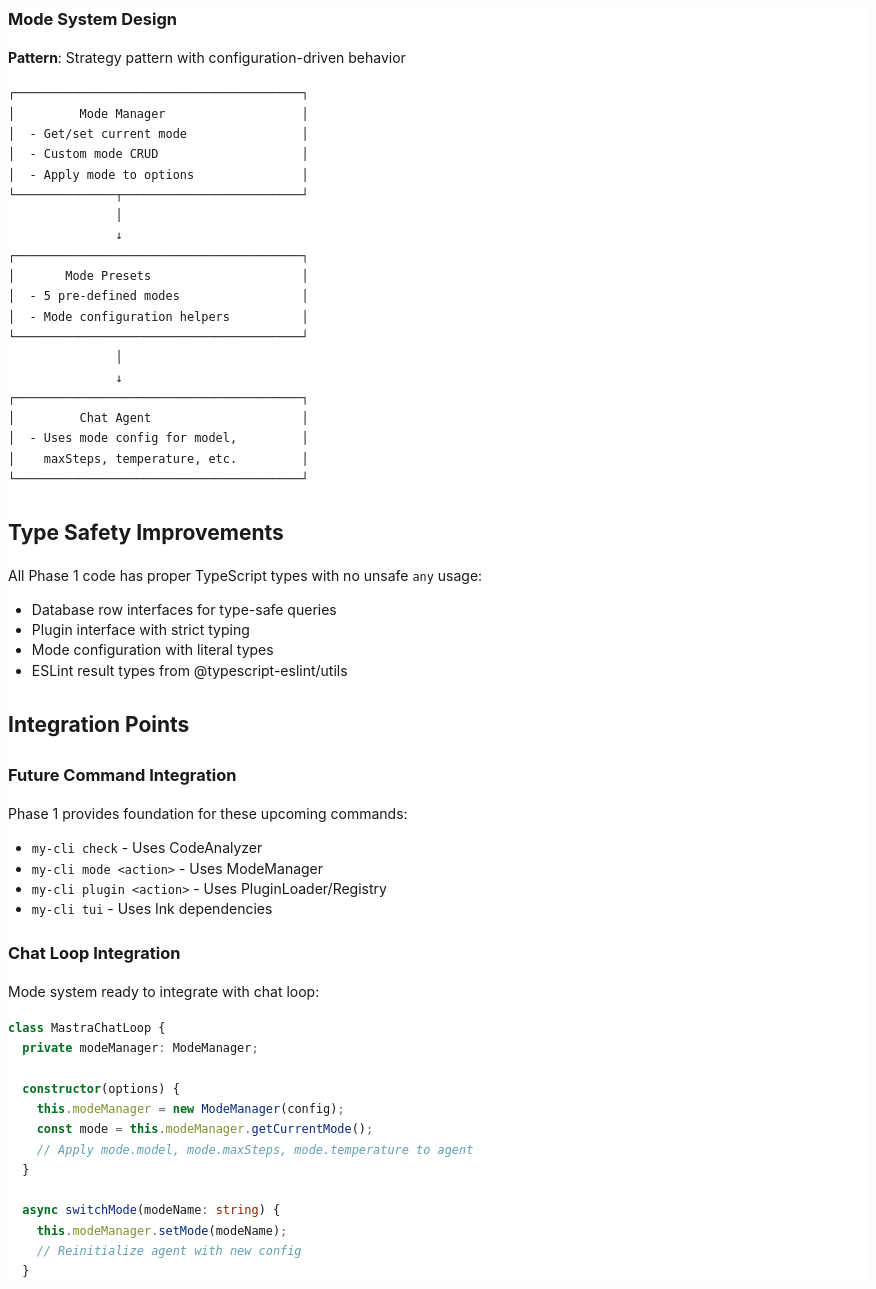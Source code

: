 ### Mode System Design

**Pattern**: Strategy pattern with configuration-driven behavior

```
┌────────────────────────────────────────┐
│         Mode Manager                   │
│  - Get/set current mode                │
│  - Custom mode CRUD                    │
│  - Apply mode to options               │
└──────────────┬─────────────────────────┘
               │
               ↓
┌────────────────────────────────────────┐
│       Mode Presets                     │
│  - 5 pre-defined modes                 │
│  - Mode configuration helpers          │
└────────────────────────────────────────┘
               │
               ↓
┌────────────────────────────────────────┐
│         Chat Agent                     │
│  - Uses mode config for model,         │
│    maxSteps, temperature, etc.         │
└────────────────────────────────────────┘
```

## Type Safety Improvements

All Phase 1 code has proper TypeScript types with no unsafe `any` usage:

- Database row interfaces for type-safe queries
- Plugin interface with strict typing
- Mode configuration with literal types
- ESLint result types from @typescript-eslint/utils

## Integration Points

### Future Command Integration

Phase 1 provides foundation for these upcoming commands:

- `my-cli check` - Uses CodeAnalyzer
- `my-cli mode <action>` - Uses ModeManager
- `my-cli plugin <action>` - Uses PluginLoader/Registry
- `my-cli tui` - Uses Ink dependencies

### Chat Loop Integration

Mode system ready to integrate with chat loop:

```typescript
class MastraChatLoop {
  private modeManager: ModeManager;

  constructor(options) {
    this.modeManager = new ModeManager(config);
    const mode = this.modeManager.getCurrentMode();
    // Apply mode.model, mode.maxSteps, mode.temperature to agent
  }

  async switchMode(modeName: string) {
    this.modeManager.setMode(modeName);
    // Reinitialize agent with new config
  }
```